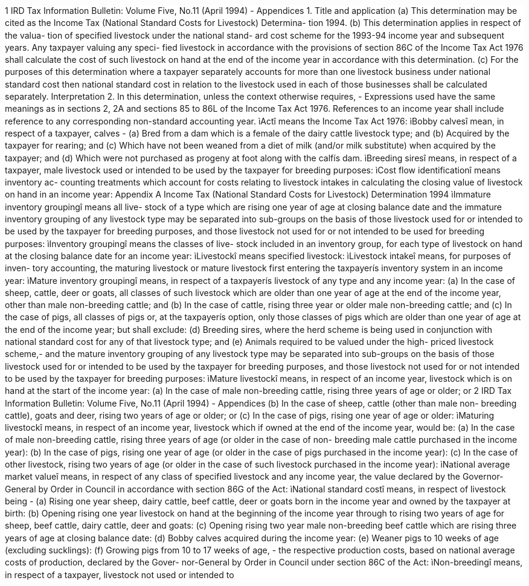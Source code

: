1 IRD Tax Information Bulletin: Volume Five, No.11 (April 1994) - Appendices 1. Title and application (a) This determination may be cited as the Income Tax (National Standard Costs for Livestock) Determina- tion 1994. (b) This determination applies in respect of the valua- tion of specified livestock under the national stand- ard cost scheme for the 1993-94 income year and subsequent years. Any taxpayer valuing any speci- fied livestock in accordance with the provisions of section 86C of the Income Tax Act 1976 shall calculate the cost of such livestock on hand at the end of the income year in accordance with this determination. (c) For the purposes of this determination where a taxpayer separately accounts for more than one livestock business under national standard cost then national standard cost in relation to the livestock used in each of those businesses shall be calculated separately. Interpretation 2. In this determination, unless the context otherwise requires, - Expressions used have the same meanings as in sections 2, 2A and sections 85 to 86L of the Income Tax Act 1976. References to an income year shall include reference to any corresponding non-standard accounting year. ìActî means the Income Tax Act 1976: ìBobby calvesî mean, in respect of a taxpayer, calves - (a) Bred from a dam which is a female of the dairy cattle livestock type; and (b) Acquired by the taxpayer for rearing; and (c) Which have not been weaned from a diet of milk (and/or milk substitute) when acquired by the taxpayer; and (d) Which were not purchased as progeny at foot along with the calfís dam. ìBreeding siresî means, in respect of a taxpayer, male livestock used or intended to be used by the taxpayer for breeding purposes: ìCost flow identificationî means inventory ac- counting treatments which account for costs relating to livestock intakes in calculating the closing value of livestock on hand in an income year: Appendix A Income Tax (National Standard Costs for Livestock) Determination 1994 ìImmature inventory groupingî means all live- stock of a type which are rising one year of age at closing balance date and the immature inventory grouping of any livestock type may be separated into sub-groups on the basis of those livestock used for or intended to be used by the taxpayer for breeding purposes, and those livestock not used for or not intended to be used for breeding purposes: ìInventory groupingî means the classes of live- stock included in an inventory group, for each type of livestock on hand at the closing balance date for an income year: ìLivestockî means specified livestock: ìLivestock intakeî means, for purposes of inven- tory accounting, the maturing livestock or mature livestock first entering the taxpayerís inventory system in an income year: ìMature inventory groupingî means, in respect of a taxpayerís livestock of any type and any income year: (a) In the case of sheep, cattle, deer or goats, all classes of such livestock which are older than one year of age at the end of the income year, other than male non-breeding cattle; and (b) In the case of cattle, rising three year or older male non-breeding cattle; and (c) In the case of pigs, all classes of pigs or, at the taxpayerís option, only those classes of pigs which are older than one year of age at the end of the income year; but shall exclude: (d) Breeding sires, where the herd scheme is being used in conjunction with national standard cost for any of that livestock type; and (e) Animals required to be valued under the high- priced livestock scheme,- and the mature inventory grouping of any livestock type may be separated into sub-groups on the basis of those livestock used for or intended to be used by the taxpayer for breeding purposes, and those livestock not used for or not intended to be used by the taxpayer for breeding purposes: ìMature livestockî means, in respect of an income year, livestock which is on hand at the start of the income year: (a) In the case of male non-breeding cattle, rising three years of age or older; or 2 IRD Tax Information Bulletin: Volume Five, No.11 (April 1994) - Appendices (b) In the case of sheep, cattle (other than male non- breeding cattle), goats and deer, rising two years of age or older; or (c) In the case of pigs, rising one year of age or older: ìMaturing livestockî means, in respect of an income year, livestock which if owned at the end of the income year, would be: (a) In the case of male non-breeding cattle, rising three years of age (or older in the case of non- breeding male cattle purchased in the income year): (b) In the case of pigs, rising one year of age (or older in the case of pigs purchased in the income year): (c) In the case of other livestock, rising two years of age (or older in the case of such livestock purchased in the income year): ìNational average market valueî means, in respect of any class of specified livestock and any income year, the value declared by the Governor-General by Order in Council in accordance with section 86G of the Act: ìNational standard costî means, in respect of livestock being - (a) Rising one year sheep, dairy cattle, beef cattle, deer or goats born in the income year and owned by the taxpayer at birth: (b) Opening rising one year livestock on hand at the beginning of the income year through to rising two years of age for sheep, beef cattle, dairy cattle, deer and goats: (c) Opening rising two year male non-breeding beef cattle which are rising three years of age at closing balance date: (d) Bobby calves acquired during the income year: (e) Weaner pigs to 10 weeks of age (excluding sucklings): (f) Growing pigs from 10 to 17 weeks of age, - the respective production costs, based on national average costs of production, declared by the Gover- nor-General by Order in Council under section 86C of the Act: ìNon-breedingî means, in respect of a taxpayer, livestock not used or intended to